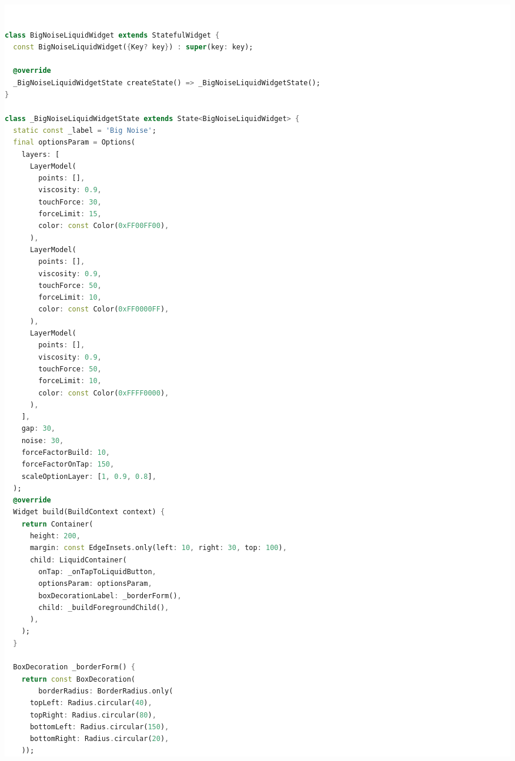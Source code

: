 ```dart


class BigNoiseLiquidWidget extends StatefulWidget {
  const BigNoiseLiquidWidget({Key? key}) : super(key: key);

  @override
  _BigNoiseLiquidWidgetState createState() => _BigNoiseLiquidWidgetState();
}

class _BigNoiseLiquidWidgetState extends State<BigNoiseLiquidWidget> {
  static const _label = 'Big Noise';
  final optionsParam = Options(
    layers: [
      LayerModel(
        points: [],
        viscosity: 0.9,
        touchForce: 30,
        forceLimit: 15,
        color: const Color(0xFF00FF00),
      ),
      LayerModel(
        points: [],
        viscosity: 0.9,
        touchForce: 50,
        forceLimit: 10,
        color: const Color(0xFF0000FF),
      ),
      LayerModel(
        points: [],
        viscosity: 0.9,
        touchForce: 50,
        forceLimit: 10,
        color: const Color(0xFFFF0000),
      ),
    ],
    gap: 30,
    noise: 30,
    forceFactorBuild: 10,
    forceFactorOnTap: 150,
    scaleOptionLayer: [1, 0.9, 0.8],
  );
  @override
  Widget build(BuildContext context) {
    return Container(
      height: 200,
      margin: const EdgeInsets.only(left: 10, right: 30, top: 100),
      child: LiquidContainer(
        onTap: _onTapToLiquidButton,
        optionsParam: optionsParam,
        boxDecorationLabel: _borderForm(),
        child: _buildForegroundChild(),
      ),
    );
  }

  BoxDecoration _borderForm() {
    return const BoxDecoration(
        borderRadius: BorderRadius.only(
      topLeft: Radius.circular(40),
      topRight: Radius.circular(80),
      bottomLeft: Radius.circular(150),
      bottomRight: Radius.circular(20),
    ));
```
